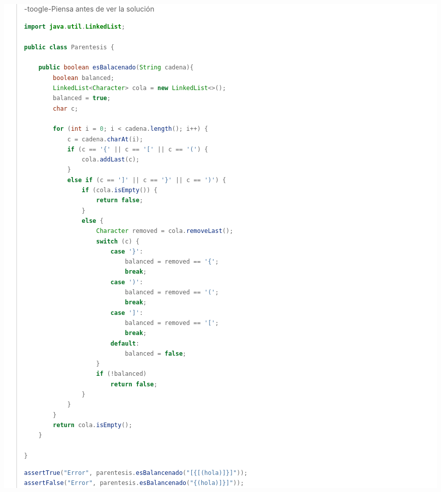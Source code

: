 > -toogle-Piensa antes de ver la solución
>
> ```java
> import java.util.LinkedList;
> 
> public class Parentesis {
> 
>     public boolean esBalacenado(String cadena){
>         boolean balanced;
>         LinkedList<Character> cola = new LinkedList<>();
>         balanced = true;
>         char c;
> 
>         for (int i = 0; i < cadena.length(); i++) {
>             c = cadena.charAt(i);
>             if (c == '{' || c == '[' || c == '(') {
>                 cola.addLast(c);
>             }
>             else if (c == ']' || c == '}' || c == ')') {
>                 if (cola.isEmpty()) {
>                     return false;
>                 }
>                 else {
>                     Character removed = cola.removeLast();
>                     switch (c) {
>                         case '}':
>                             balanced = removed == '{';
>                             break;
>                         case ')':
>                             balanced = removed == '(';
>                             break;
>                         case ']':
>                             balanced = removed == '[';
>                             break;
>                         default:
>                             balanced = false;
>                     }
>                     if (!balanced)
>                         return false;
>                 }
>             }
>         }
>         return cola.isEmpty();
>     }
> 
> }
> ```
>
> ```java
> assertTrue("Error", parentesis.esBalancenado("[{[(hola)]}]"));
> assertFalse("Error", parentesis.esBalancenado("{(hola)]}]"));
> ```
